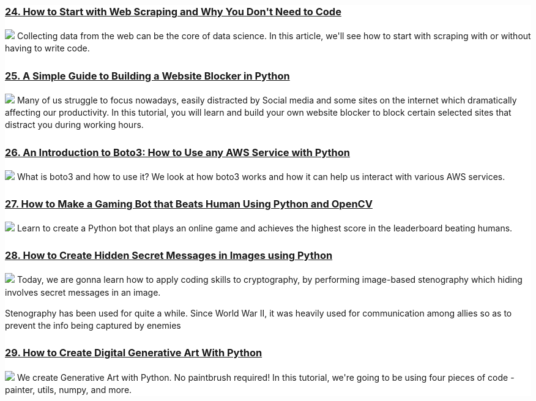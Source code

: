 ### [24. How to Start with Web Scraping and Why You Don't Need to Code](https://hackernoon.com/how-to-start-with-web-scraping-and-why-you-dont-need-to-code)
![](https://cdn.hackernoon.com/images/Fa9ZtKCgz0Xh12q1R5T1nB5i8N52-e193jep.jpeg)
Collecting data from the web can be the core of data science. In this article, we'll see how to start with scraping with or without having to write code. 

### [25. A Simple Guide to Building a Website Blocker in Python](https://hackernoon.com/a-simple-guide-to-building-a-website-blocker-in-python-px1x3t6f)
![](https://firebasestorage.googleapis.com/v0/b/hackernoon-app.appspot.com/o/images%2FYTVT09mUXdWy6VztwpjvjXUyKjs2-n66w3un4.jpeg?alt=media&token=8c67485f-cb04-4851-b2a8-ee321d861fb4)
Many of us struggle to focus nowadays, easily distracted by Social media and some sites on the internet which dramatically affecting our productivity. In this tutorial, you will learn and build your own website blocker to block certain selected sites that distract you during working hours.

### [26. An Introduction to Boto3: How to Use any AWS Service with Python](https://hackernoon.com/an-introduction-to-boto3-how-to-use-any-aws-service-with-python-972n374z)
![](https://cdn.hackernoon.com/images/JT4BgXlfxveziEP9szyBKsEXoFf2-vr4535n7.jpeg)
What is boto3 and how to use it? We look at how boto3 works and how it can help us interact with various AWS services.

### [27. How to Make a Gaming Bot that Beats Human Using Python and OpenCV](https://hackernoon.com/how-to-make-a-gaming-bot-that-beats-human-using-python-and-opencv)
![](https://cdn.hackernoon.com/images/4F5pzHJaTTXJgqhRA6JsYLYRhIH3-ny225gc.gif)
Learn to create a Python bot that plays an online game and achieves the highest score in the leaderboard beating humans.

### [28. How to Create Hidden Secret Messages in Images using Python](https://hackernoon.com/how-to-create-hidden-secret-messages-in-images-using-python-vs2m3tct)
![](https://firebasestorage.googleapis.com/v0/b/hackernoon-app.appspot.com/o/images%2FYTVT09mUXdWy6VztwpjvjXUyKjs2-f7bk3umf.jpeg?alt=media&token=640c9e77-d1d0-4049-b0de-430d49d3635e)
Today, we are gonna learn how to apply coding skills to cryptography, by performing image-based stenography which hiding involves secret messages in an image.

Stenography has been used for quite a while. Since World War II, it was heavily used for communication among allies so as to prevent the info being captured by enemies

### [29. How to Create Digital Generative Art With Python](https://hackernoon.com/how-to-create-digital-generative-art-with-python)
![](https://cdn.hackernoon.com/images/z9ZJDDioBkZViRskTgKkw5znZk12-hz027rj.jpeg)
We create Generative Art with Python. No paintbrush required! In this tutorial, we're going to be using four pieces of code - painter, utils, numpy, and more.
